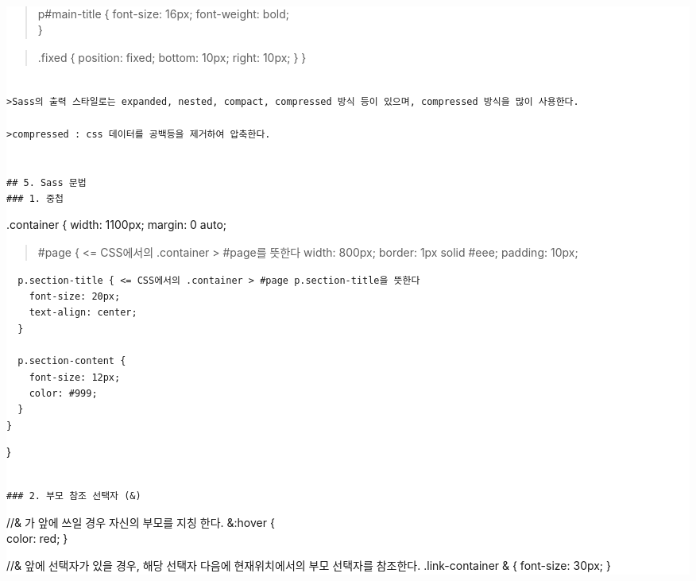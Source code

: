    > p#main-title {
       font-size: 16px;
       font-weight: bold;  
     }
     
   > .fixed {
       position: fixed;
       bottom: 10px;
       right: 10px;
     }
}
```

>Sass의 출력 스타일로는 expanded, nested, compact, compressed 방식 등이 있으며, compressed 방식을 많이 사용한다.

>compressed : css 데이터를 공백등을 제거하여 압축한다.


## 5. Sass 문법
### 1. 중첩
```
.container {
  width: 1100px;
  margin: 0 auto;
  
  > #page { <= CSS에서의 .container > #page를 뜻한다
      width: 800px; 
      border: 1px solid #eee;
      padding: 10px; 
    
      p.section-title { <= CSS에서의 .container > #page p.section-title을 뜻한다
        font-size: 20px;
        text-align: center;
      }
    
      p.section-content {
        font-size: 12px;
        color: #999;
      } 
    }
}
```

### 2. 부모 참조 선택자 (&)
```
   //& 가 앞에 쓰일 경우 자신의 부모를 지칭 한다.
   &:hover {  
      color: red;
   }
  
   //& 앞에 선택자가 있을 경우, 해당 선택자 다음에 현재위치에서의 부모 선택자를 참조한다.
   .link-container & {
      font-size: 30px;
   }
   